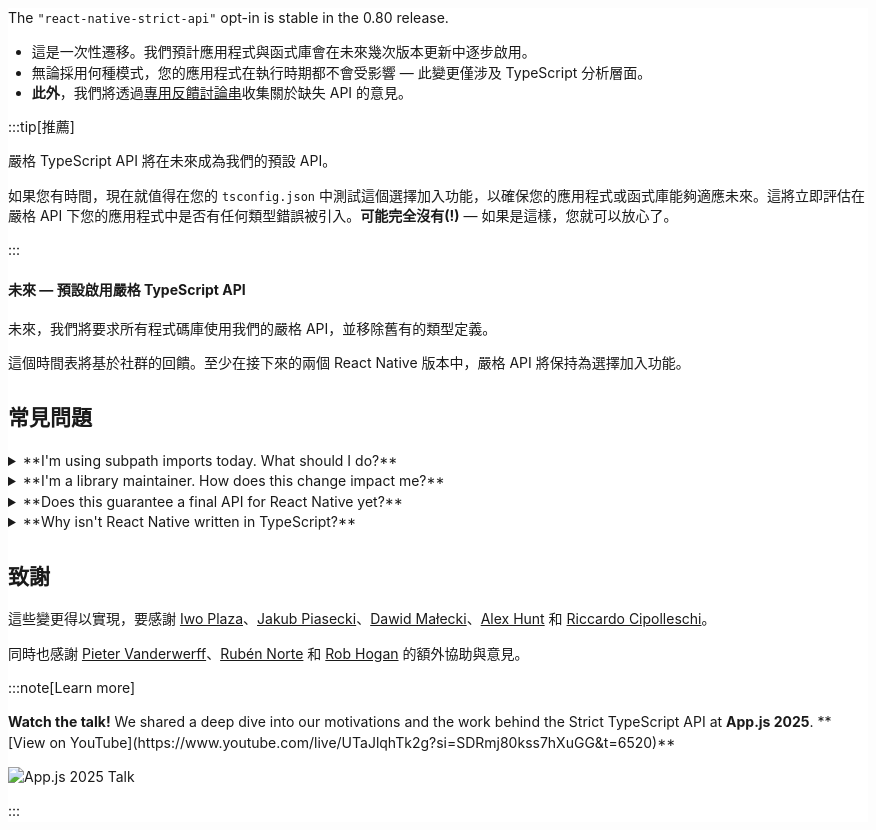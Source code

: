 The `"react-native-strict-api"` opt-in is stable in the 0.80 release.

- 這是一次性遷移。我們預計應用程式與函式庫會在未來幾次版本更新中逐步啟用。
- 無論採用何種模式，您的應用程式在執行時期都不會受影響 — 此變更僅涉及 TypeScript 分析層面。
- **此外**，我們將透過[專用反饋討論串](https://github.com/react-native-community/discussions-and-proposals/discussions/893)收集關於缺失 API 的意見。

:::tip[推薦]

嚴格 TypeScript API 將在未來成為我們的預設 API。

如果您有時間，現在就值得在您的 `tsconfig.json` 中測試這個選擇加入功能，以確保您的應用程式或函式庫能夠適應未來。這將立即評估在嚴格 API 下您的應用程式中是否有任何類型錯誤被引入。**可能完全沒有(!)** — 如果是這樣，您就可以放心了。

:::

#### 未來 — 預設啟用嚴格 TypeScript API

未來，我們將要求所有程式碼庫使用我們的嚴格 API，並移除舊有的類型定義。

這個時間表將基於社群的回饋。至少在接下來的兩個 React Native 版本中，嚴格 API 將保持為選擇加入功能。

## 常見問題

<details><summary>
**I'm using subpath imports today. What should I do?**
</summary></details>

<details><summary>
**I'm a library maintainer. How does this change impact me?**
</summary></details>

<details><summary>
**Does this guarantee a final API for React Native yet?**
</summary></details>

<details><summary>
**Why isn't React Native written in TypeScript?**
</summary></details>

## 致謝

這些變更得以實現，要感謝 [Iwo Plaza](https://x.com/iwoplaza)、[Jakub Piasecki](https://x.com/breskin67)、[Dawid Małecki](https://github.com/coado)、[Alex Hunt](https://x.com/huntie) 和 [Riccardo Cipolleschi](https://x.com/CipolleschiR)。

同時也感謝 [Pieter Vanderwerff](https://github.com/pieterv)、[Rubén Norte](https://github.com/rubennorte) 和 [Rob Hogan](https://x.com/robjhogan) 的額外協助與意見。

:::note[Learn more]

<div style={{display: 'flex'}}>
<p style={{flex: 1, marginRight: 40, marginBottom: 0}}>
<strong style={{ display: 'block', marginTop: 8, marginBottom: 8 }}>Watch the talk!</strong>
<span style={{ display: 'block', marginBottom: 8 }}>We shared a deep dive into our motivations and the work behind the Strict TypeScript API at <strong>App.js 2025</strong>.</span>
**[View on YouTube](https://www.youtube.com/live/UTaJlqhTk2g?si=SDRmj80kss7hXuGG&t=6520)**
</p>
<img
  src="/blog/assets/0.80-js-stable-api-appjs.jpg"
  style={{ flexShrink: 0, width: '200px', aspectRatio: '16/9', objectFit: 'contain' }}
  alt="App.js 2025 Talk"
/>
</div>

:::